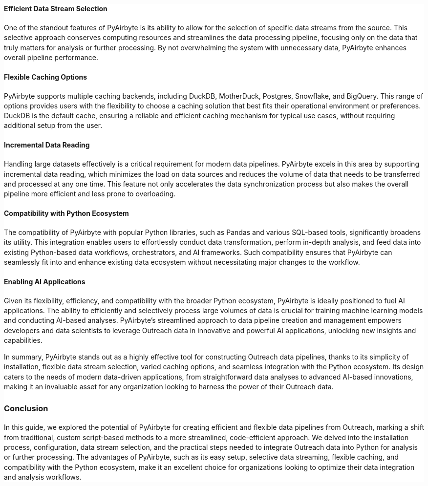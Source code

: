 #### Efficient Data Stream Selection
One of the standout features of PyAirbyte is its ability to allow for the selection of specific data streams from the source. This selective approach conserves computing resources and streamlines the data processing pipeline, focusing only on the data that truly matters for analysis or further processing. By not overwhelming the system with unnecessary data, PyAirbyte enhances overall pipeline performance.

#### Flexible Caching Options
PyAirbyte supports multiple caching backends, including DuckDB, MotherDuck, Postgres, Snowflake, and BigQuery. This range of options provides users with the flexibility to choose a caching solution that best fits their operational environment or preferences. DuckDB is the default cache, ensuring a reliable and efficient caching mechanism for typical use cases, without requiring additional setup from the user.

#### Incremental Data Reading
Handling large datasets effectively is a critical requirement for modern data pipelines. PyAirbyte excels in this area by supporting incremental data reading, which minimizes the load on data sources and reduces the volume of data that needs to be transferred and processed at any one time. This feature not only accelerates the data synchronization process but also makes the overall pipeline more efficient and less prone to overloading.

#### Compatibility with Python Ecosystem
The compatibility of PyAirbyte with popular Python libraries, such as Pandas and various SQL-based tools, significantly broadens its utility. This integration enables users to effortlessly conduct data transformation, perform in-depth analysis, and feed data into existing Python-based data workflows, orchestrators, and AI frameworks. Such compatibility ensures that PyAirbyte can seamlessly fit into and enhance existing data ecosystem without necessitating major changes to the workflow.

#### Enabling AI Applications
Given its flexibility, efficiency, and compatibility with the broader Python ecosystem, PyAirbyte is ideally positioned to fuel AI applications. The ability to efficiently and selectively process large volumes of data is crucial for training machine learning models and conducting AI-based analyses. PyAirbyte’s streamlined approach to data pipeline creation and management empowers developers and data scientists to leverage Outreach data in innovative and powerful AI applications, unlocking new insights and capabilities.

In summary, PyAirbyte stands out as a highly effective tool for constructing Outreach data pipelines, thanks to its simplicity of installation, flexible data stream selection, varied caching options, and seamless integration with the Python ecosystem. Its design caters to the needs of modern data-driven applications, from straightforward data analyses to advanced AI-based innovations, making it an invaluable asset for any organization looking to harness the power of their Outreach data.

### Conclusion

In this guide, we explored the potential of PyAirbyte for creating efficient and flexible data pipelines from Outreach, marking a shift from traditional, custom script-based methods to a more streamlined, code-efficient approach. We delved into the installation process, configuration, data stream selection, and the practical steps needed to integrate Outreach data into Python for analysis or further processing. The advantages of PyAirbyte, such as its easy setup, selective data streaming, flexible caching, and compatibility with the Python ecosystem, make it an excellent choice for organizations looking to optimize their data integration and analysis workflows.
